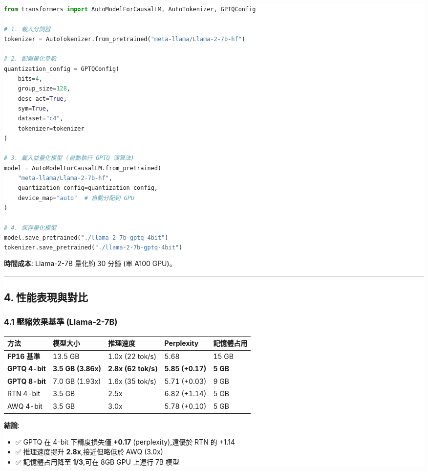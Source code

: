 ```python
from transformers import AutoModelForCausalLM, AutoTokenizer, GPTQConfig

# 1. 載入分詞器
tokenizer = AutoTokenizer.from_pretrained("meta-llama/Llama-2-7b-hf")

# 2. 配置量化參數
quantization_config = GPTQConfig(
    bits=4,
    group_size=128,
    desc_act=True,
    sym=True,
    dataset="c4",
    tokenizer=tokenizer
)

# 3. 載入並量化模型 (自動執行 GPTQ 演算法)
model = AutoModelForCausalLM.from_pretrained(
    "meta-llama/Llama-2-7b-hf",
    quantization_config=quantization_config,
    device_map="auto"  # 自動分配到 GPU
)

# 4. 保存量化模型
model.save_pretrained("./llama-2-7b-gptq-4bit")
tokenizer.save_pretrained("./llama-2-7b-gptq-4bit")
```

**時間成本**: Llama-2-7B 量化約 30 分鐘 (單 A100 GPU)。

---

## 4. 性能表現與對比

### 4.1 壓縮效果基準 (Llama-2-7B)

| 方法 | 模型大小 | 推理速度 | Perplexity | 記憶體占用 |
|:---|:---|:---|:---|:---|
| **FP16 基準** | 13.5 GB | 1.0x (22 tok/s) | 5.68 | 15 GB |
| **GPTQ 4-bit** | **3.5 GB (3.86x)** | **2.8x (62 tok/s)** | **5.85 (+0.17)** | **5 GB** |
| **GPTQ 8-bit** | 7.0 GB (1.93x) | 1.6x (35 tok/s) | 5.71 (+0.03) | 9 GB |
| RTN 4-bit | 3.5 GB | 2.5x | 6.82 (+1.14) | 5 GB |
| AWQ 4-bit | 3.5 GB | 3.0x | 5.78 (+0.10) | 5 GB |

**結論**:
- ✅ GPTQ 在 4-bit 下精度損失僅 **+0.17** (perplexity),遠優於 RTN 的 +1.14
- ✅ 推理速度提升 **2.8x**,接近但略低於 AWQ (3.0x)
- ✅ 記憶體占用降至 **1/3**,可在 8GB GPU 上運行 7B 模型
